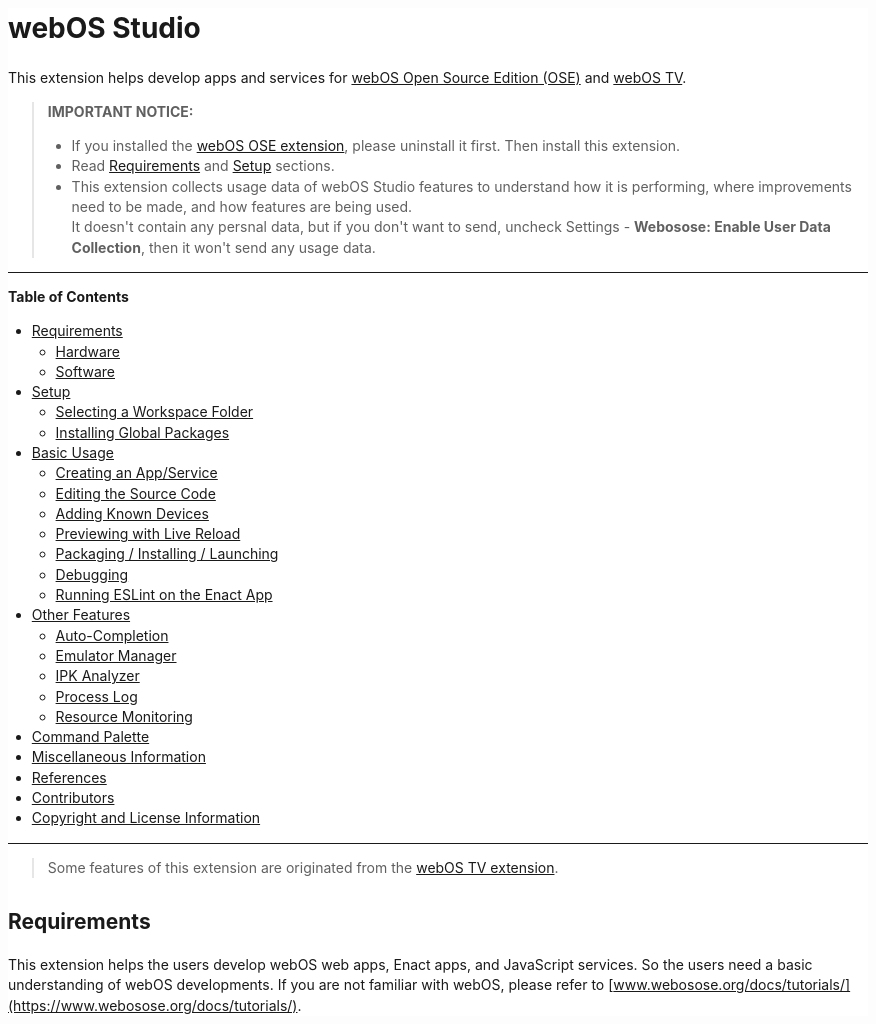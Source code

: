 # webOS Studio

This extension helps develop apps and services for [webOS Open Source Edition (OSE)](https://webosose.org) and [webOS TV](https://webostv.developer.lge.com).

> **IMPORTANT NOTICE:** 
> - If you installed the [webOS OSE extension](https://marketplace.visualstudio.com/items?itemName=webOSOSESDK.webosose), please uninstall it first. Then install this extension.
> - Read [Requirements](#requirements) and [Setup](#setup) sections.
> - This extension collects usage data of webOS Studio features to understand how it is performing, where improvements need to be made, and how features are being used.<br />
>   It doesn't contain any persnal data, but if you don't want to send, uncheck Settings - **Webosose: Enable User Data Collection**, then it won't send any usage data.

---

**Table of Contents**

- [Requirements](#requirements)
  - [Hardware](#hardware)
  - [Software](#software)
- [Setup](#setup)
  - [Selecting a Workspace Folder](#selecting-a-workspace-folder)
  - [Installing Global Packages](#installing-global-packages)
- [Basic Usage](#basic-usage)
  - [Creating an App/Service](#creating-an-appservice)
  - [Editing the Source Code](#editing-the-source-code)
  - [Adding Known Devices](#adding-known-devices)
  - [Previewing with Live Reload](#previewing-with-live-reload)
  - [Packaging / Installing / Launching](#packaging--installing--launching)
  - [Debugging](#debugging)
  - [Running ESLint on the Enact App](#running-eslint-on-the-enact-app)
- [Other Features](#other-features)
  - [Auto-Completion](#auto-completion)
  - [Emulator Manager](#emulator-manager)
  - [IPK Analyzer](#ipk-analyzer)
  - [Process Log](#process-log)
  - [Resource Monitoring](#resource-monitoring)
- [Command Palette](#command-palette)
- [Miscellaneous Information](#miscellaneous-information)
- [References](#references)
- [Contributors](#contributors)
- [Copyright and License Information](#copyright-and-license-information)

---

> Some features of this extension are originated from the [webOS TV extension](https://marketplace.visualstudio.com/items?itemName=webOSTVSDK.webostv).

## Requirements

This extension helps the users develop webOS web apps, Enact apps, and JavaScript services. So the users need a basic understanding of webOS developments. If you are not familiar with webOS, please refer to [www.webosose.org/docs/tutorials/](https://www.webosose.org/docs/tutorials/).

